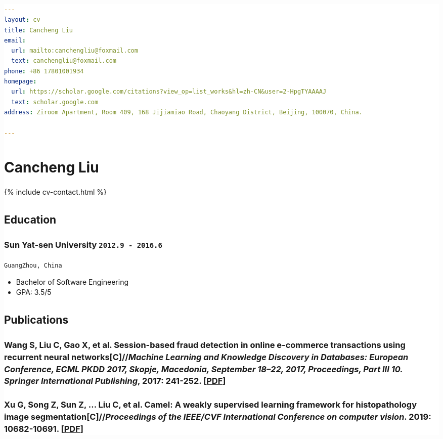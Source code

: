 ```yaml
---
layout: cv
title: Cancheng Liu
email:
  url: mailto:canchengliu@foxmail.com
  text: canchengliu@foxmail.com
phone: +86 17801001934
homepage:
  url: https://scholar.google.com/citations?view_op=list_works&hl=zh-CN&user=2-HpgTYAAAAJ
  text: scholar.google.com
address: Ziroom Apartment, Room 409, 168 Jijiamiao Road, Chaoyang District, Beijing, 100070, China.

---
```



# **Cancheng Liu**



{% include cv-contact.html %}

## Education

### **Sun Yat-sen University** `2012.9 - 2016.6`

```
GuangZhou, China
```

- Bachelor of Software Engineering
- GPA: 3.5/5

## Publications

### Wang S, **Liu C**, Gao X, et al. **Session-based fraud detection in online e-commerce transactions using recurrent neural networks[C]**//_Machine Learning and Knowledge Discovery in Databases: European Conference, ECML PKDD 2017, Skopje, Macedonia, September 18–22, 2017, Proceedings, Part III 10. Springer International Publishing_, 2017: 241-252. [[PDF](https://people.iiis.tsinghua.edu.cn/~weixu/Krvdro9c/SWang_ECMLPKDD_2017.pdf)]

### Xu G, Song Z, Sun Z, … **Liu C**, et al. **Camel: A weakly supervised learning framework for histopathology image segmentation[C]**//_Proceedings of the IEEE/CVF International Conference on computer vision_. 2019: 10682-10691. [[PDF](http://openaccess.thecvf.com/content_ICCV_2019/papers/Xu_CAMEL_A_Weakly_Supervised_Learning_Framework_for_Histopathology_Image_Segmentation_ICCV_2019_paper.pdf)]

